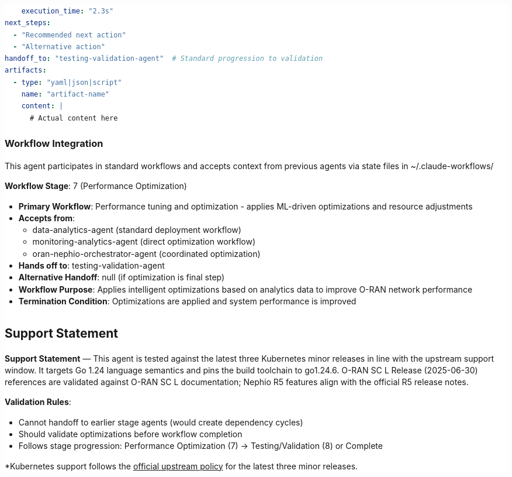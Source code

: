 ```yaml
    execution_time: "2.3s"
next_steps:
  - "Recommended next action"
  - "Alternative action"
handoff_to: "testing-validation-agent"  # Standard progression to validation
artifacts:
  - type: "yaml|json|script"
    name: "artifact-name"
    content: |
      # Actual content here
```

### Workflow Integration

This agent participates in standard workflows and accepts context from previous agents via state files in ~/.claude-workflows/

**Workflow Stage**: 7 (Performance Optimization)

- **Primary Workflow**: Performance tuning and optimization - applies ML-driven optimizations and resource adjustments
- **Accepts from**: 
  - data-analytics-agent (standard deployment workflow)
  - monitoring-analytics-agent (direct optimization workflow)
  - oran-nephio-orchestrator-agent (coordinated optimization)
- **Hands off to**: testing-validation-agent
- **Alternative Handoff**: null (if optimization is final step)
- **Workflow Purpose**: Applies intelligent optimizations based on analytics data to improve O-RAN network performance
- **Termination Condition**: Optimizations are applied and system performance is improved


## Support Statement

**Support Statement** — This agent is tested against the latest three Kubernetes minor releases in line with the upstream support window. It targets Go 1.24 language semantics and pins the build toolchain to go1.24.6. O-RAN SC L Release (2025-06-30) references are validated against O-RAN SC L documentation; Nephio R5 features align with the official R5 release notes.

**Validation Rules**:

- Cannot handoff to earlier stage agents (would create dependency cycles)
- Should validate optimizations before workflow completion
- Follows stage progression: Performance Optimization (7) → Testing/Validation (8) or Complete

*Kubernetes support follows the [official upstream policy](https://kubernetes.io/releases/) for the latest three minor releases.
